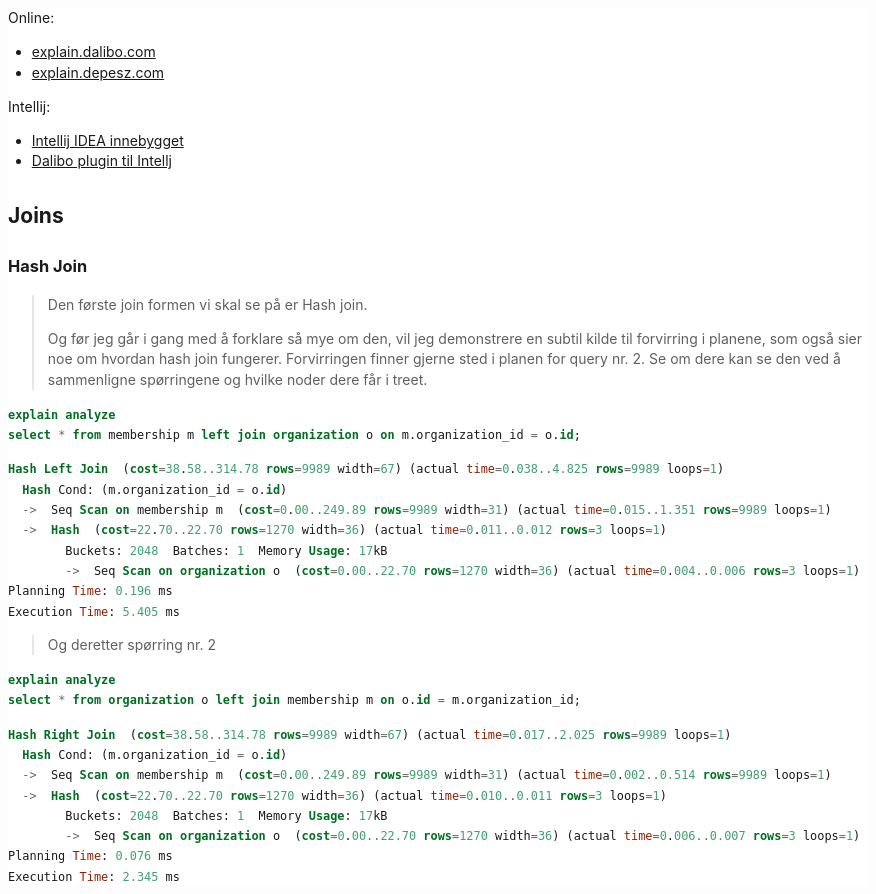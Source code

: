 Online:
- [explain.dalibo.com](https://explain.dalibo.com/)
- [explain.depesz.com](https://explain.depesz.com/)

Intellij:
- [Intellij IDEA innebygget](https://www.jetbrains.com/help/idea/visualize-execution-plan.html)
- [Dalibo plugin til Intellj](https://plugins.jetbrains.com/plugin/18804-postgres-explain-visualizer)

## Joins

### Hash Join

> Den første join formen vi skal se på er Hash join. 
>
> Og før jeg går i gang med å forklare så mye om den, vil jeg demonstrere en subtil kilde til forvirring i planene, som også sier noe om hvordan hash join fungerer. Forvirringen finner gjerne sted i planen for query nr. 2. Se om dere kan se den ved å sammenligne spørringene og hvilke noder dere får i treet.

```sql
explain analyze
select * from membership m left join organization o on m.organization_id = o.id;
```

```sql
Hash Left Join  (cost=38.58..314.78 rows=9989 width=67) (actual time=0.038..4.825 rows=9989 loops=1)
  Hash Cond: (m.organization_id = o.id)
  ->  Seq Scan on membership m  (cost=0.00..249.89 rows=9989 width=31) (actual time=0.015..1.351 rows=9989 loops=1)
  ->  Hash  (cost=22.70..22.70 rows=1270 width=36) (actual time=0.011..0.012 rows=3 loops=1)
        Buckets: 2048  Batches: 1  Memory Usage: 17kB
        ->  Seq Scan on organization o  (cost=0.00..22.70 rows=1270 width=36) (actual time=0.004..0.006 rows=3 loops=1)
Planning Time: 0.196 ms
Execution Time: 5.405 ms
```

> Og deretter spørring nr. 2


```sql
explain analyze
select * from organization o left join membership m on o.id = m.organization_id;
```

```sql
Hash Right Join  (cost=38.58..314.78 rows=9989 width=67) (actual time=0.017..2.025 rows=9989 loops=1)
  Hash Cond: (m.organization_id = o.id)
  ->  Seq Scan on membership m  (cost=0.00..249.89 rows=9989 width=31) (actual time=0.002..0.514 rows=9989 loops=1)
  ->  Hash  (cost=22.70..22.70 rows=1270 width=36) (actual time=0.010..0.011 rows=3 loops=1)
        Buckets: 2048  Batches: 1  Memory Usage: 17kB
        ->  Seq Scan on organization o  (cost=0.00..22.70 rows=1270 width=36) (actual time=0.006..0.007 rows=3 loops=1)
Planning Time: 0.076 ms
Execution Time: 2.345 ms
```
